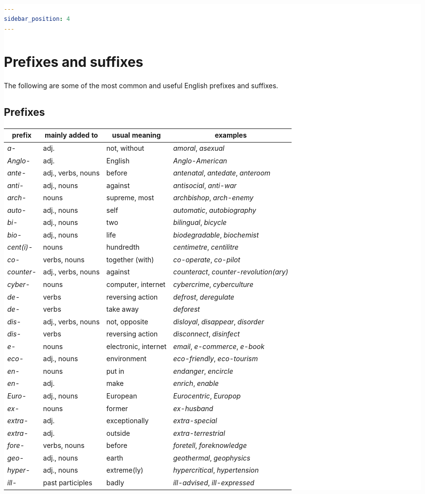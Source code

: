 ```yaml
---
sidebar_position: 4
---
```


# Prefixes and suffixes

The following are some of the most common and useful English prefixes and suffixes.

## Prefixes

| prefix | mainly added to | usual meaning | examples |
| --- | --- | --- | --- |
| *a-* | adj. | not, without | *amoral*, *asexual* |
| *Anglo-* | adj. | English | *Anglo-American* |
| *ante-* | adj., verbs, nouns | before | *antenatal*, *antedate*, *anteroom* |
| *anti-* | adj., nouns | against | *antisocial*, *anti-war* |
| *arch-* | nouns | supreme, most | *archbishop*, *arch-enemy* |
| *auto-* | adj., nouns | self | *automatic*, *autobiography* |
| *bi-* | adj., nouns | two | *bilingual*, *bicycle* |
| *bio-* | adj., nouns | life | *biodegradable*, *biochemist* |
| *cent(i)-* | nouns | hundredth | *centimetre*, *centilitre* |
| *co-* | verbs, nouns | together (with) | *co-operate*, *co-pilot* |
| *counter-* | adj., verbs, nouns | against | *counteract*, *counter-revolution(ary)* |
| *cyber-* | nouns | computer, internet | *cybercrime*, *cyberculture* |
| *de-* | verbs | reversing action | *defrost*, *deregulate* |
| *de-* | verbs | take away | *deforest* |
| *dis-* | adj., verbs, nouns | not, opposite | *disloyal*, *disappear*, *disorder* |
| *dis-* | verbs | reversing action | *disconnect*, *disinfect* |
| *e-* | nouns | electronic, internet | *email*, *e-commerce*, *e-book* |
| *eco-* | adj., nouns | environment | *eco-friendly*, *eco-tourism* |
| *en-* | nouns | put in | *endanger*, *encircle* |
| *en-* | adj. | make | *enrich*, *enable* |
| *Euro-* | adj., nouns | European | *Eurocentric*, *Europop* |
| *ex-* | nouns | former | *ex-husband* |
| *extra-* | adj. | exceptionally | *extra-special* |
| *extra-* | adj. | outside | *extra-terrestrial* |
| *fore-* | verbs, nouns | before | *foretell*, *foreknowledge* |
| *geo-* | adj., nouns | earth | *geothermal*, *geophysics* |
| *hyper-* | adj., nouns | extreme(ly) | *hypercritical*, *hypertension* |
| *ill-* | past participles | badly | *ill-advised*, *ill-expressed* |